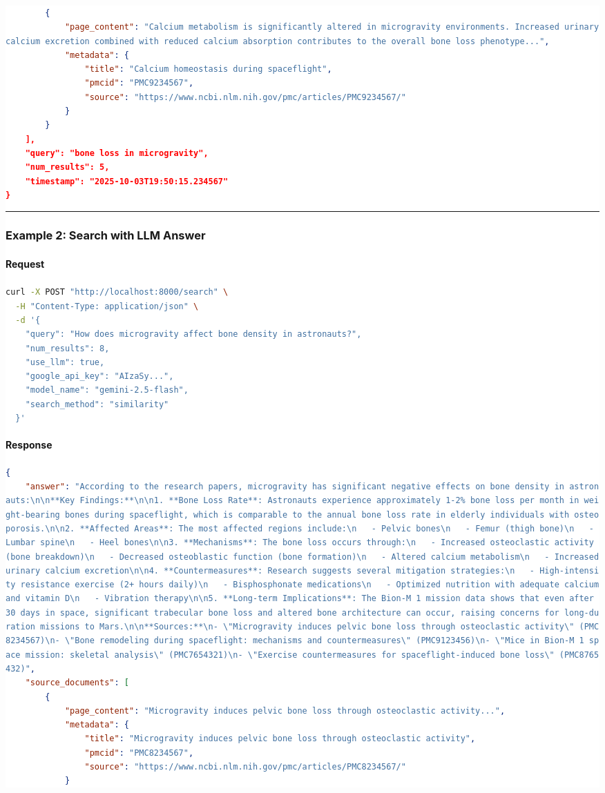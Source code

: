 ```json
        {
            "page_content": "Calcium metabolism is significantly altered in microgravity environments. Increased urinary calcium excretion combined with reduced calcium absorption contributes to the overall bone loss phenotype...",
            "metadata": {
                "title": "Calcium homeostasis during spaceflight",
                "pmcid": "PMC9234567",
                "source": "https://www.ncbi.nlm.nih.gov/pmc/articles/PMC9234567/"
            }
        }
    ],
    "query": "bone loss in microgravity",
    "num_results": 5,
    "timestamp": "2025-10-03T19:50:15.234567"
}
```

---

### Example 2: Search with LLM Answer

#### Request

```bash
curl -X POST "http://localhost:8000/search" \
  -H "Content-Type: application/json" \
  -d '{
    "query": "How does microgravity affect bone density in astronauts?",
    "num_results": 8,
    "use_llm": true,
    "google_api_key": "AIzaSy...",
    "model_name": "gemini-2.5-flash",
    "search_method": "similarity"
  }'
```

#### Response

```json
{
    "answer": "According to the research papers, microgravity has significant negative effects on bone density in astronauts:\n\n**Key Findings:**\n\n1. **Bone Loss Rate**: Astronauts experience approximately 1-2% bone loss per month in weight-bearing bones during spaceflight, which is comparable to the annual bone loss rate in elderly individuals with osteoporosis.\n\n2. **Affected Areas**: The most affected regions include:\n   - Pelvic bones\n   - Femur (thigh bone)\n   - Lumbar spine\n   - Heel bones\n\n3. **Mechanisms**: The bone loss occurs through:\n   - Increased osteoclastic activity (bone breakdown)\n   - Decreased osteoblastic function (bone formation)\n   - Altered calcium metabolism\n   - Increased urinary calcium excretion\n\n4. **Countermeasures**: Research suggests several mitigation strategies:\n   - High-intensity resistance exercise (2+ hours daily)\n   - Bisphosphonate medications\n   - Optimized nutrition with adequate calcium and vitamin D\n   - Vibration therapy\n\n5. **Long-term Implications**: The Bion-M 1 mission data shows that even after 30 days in space, significant trabecular bone loss and altered bone architecture can occur, raising concerns for long-duration missions to Mars.\n\n**Sources:**\n- \"Microgravity induces pelvic bone loss through osteoclastic activity\" (PMC8234567)\n- \"Bone remodeling during spaceflight: mechanisms and countermeasures\" (PMC9123456)\n- \"Mice in Bion-M 1 space mission: skeletal analysis\" (PMC7654321)\n- \"Exercise countermeasures for spaceflight-induced bone loss\" (PMC8765432)",
    "source_documents": [
        {
            "page_content": "Microgravity induces pelvic bone loss through osteoclastic activity...",
            "metadata": {
                "title": "Microgravity induces pelvic bone loss through osteoclastic activity",
                "pmcid": "PMC8234567",
                "source": "https://www.ncbi.nlm.nih.gov/pmc/articles/PMC8234567/"
            }
```